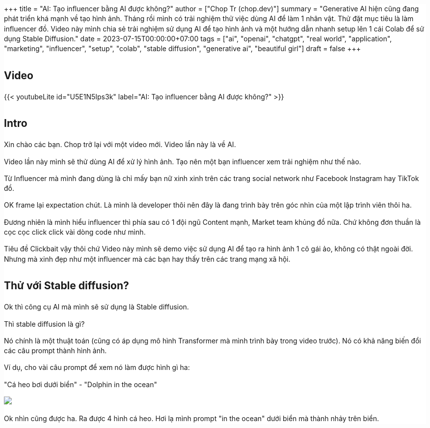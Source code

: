 +++
title = "AI: Tạo influencer bằng AI được không?"
author = ["Chop Tr (chop.dev)"]
summary = "Generative AI hiện cũng đang phát triển khá mạnh về tạo hình ảnh. Tháng rồi mình có trải nghiệm thử việc dùng AI để làm 1 nhân vật. Thử đặt mục tiêu là làm influencer đồ. Video này mình chia sẻ trải nghiệm sử dụng AI để tạo hình ảnh và một hướng dẫn nhanh setup lên 1 cái Colab để sử dụng Stable Diffusion."
date = 2023-07-15T00:00:00+07:00
tags = ["ai", "openai", "chatgpt", "real world", "application", "marketing", "influencer", "setup", "colab", "stable diffusion", "generative ai", "beautiful girl"]
draft = false
+++

## Video

{{< youtubeLite id="U5E1N5Ips3k" label="AI: Tạo influencer bằng AI được không?" >}}

## Intro

Xin chào các bạn. Chop trở lại với một video mới. Video lần này là về AI.

Video lần này mình sẽ thử dùng AI để xử lý hình ảnh. Tạo nên một bạn influencer xem trải nghiệm như thế nào.

Từ Influencer mà mình đang dùng là chỉ mấy bạn nữ xinh xinh trên các trang social network như Facebook Instagram hay TikTok đồ.

OK frame lại expectation chút. Là mình là developer thôi nên đây là đang trình bày trên góc nhìn của một lập trình viên thôi ha.

Đương nhiên là mình hiểu influencer thì phía sau có 1 đội ngũ Content mạnh, Market team khủng đồ nữa. Chứ không đơn thuần là cọc cọc click click vài dòng code như mình.

Tiêu đề Clickbait vậy thôi chứ Video này mình sẽ demo việc sử dụng AI để tạo ra hình ảnh 1 cô gái ảo, không có thật ngoài đời. Nhưng mà xinh đẹp như một influencer mà các bạn hay thấy trên các trang mạng xã hội.

## Thử với Stable diffusion?

Ok thì công cụ AI mà mình sẽ sử dụng là Stable diffusion.

Thì stable diffusion là gì?

Nó chính là một thuật toán (cũng có áp dụng mô hình Transformer mà mình trình bày trong video trước). Nó có khả năng biến đổi các câu prompt thành hình ảnh.

Ví dụ, cho vài câu prompt để xem nó làm được hình gì ha:

"Cá heo bơi dưới biển" - "Dolphin in the ocean"

![](./ai--trai-nghiem-va-setup-stable-diffusion-0.jpg)

Ok nhìn cũng được ha. Ra được 4 hình cá heo. Hơi lạ mình prompt "in the ocean" dưới biển mà thành nhảy trên biển.
